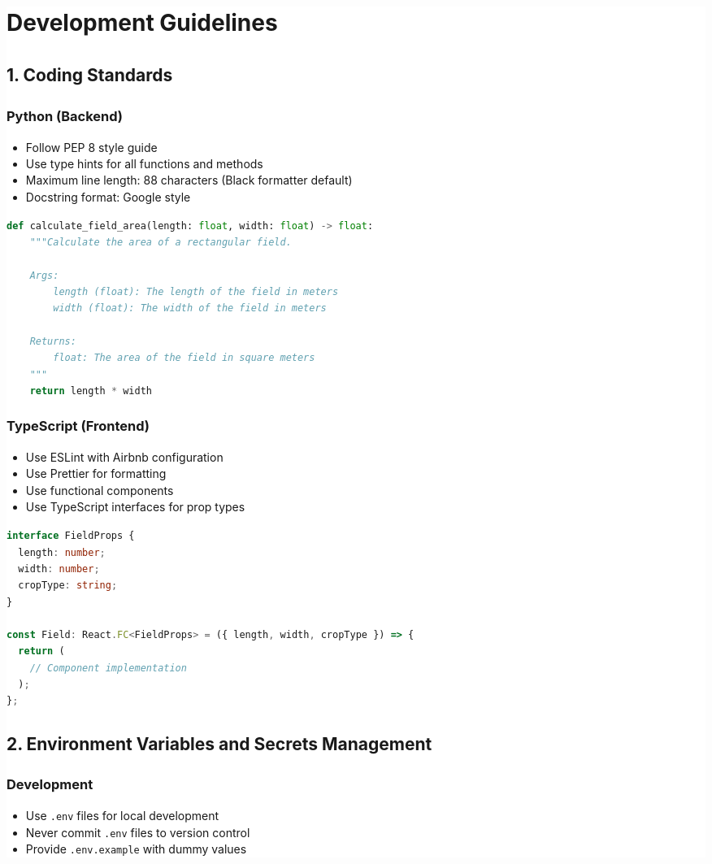 # Development Guidelines

## 1. Coding Standards

### Python (Backend)
- Follow PEP 8 style guide
- Use type hints for all functions and methods
- Maximum line length: 88 characters (Black formatter default)
- Docstring format: Google style
```python
def calculate_field_area(length: float, width: float) -> float:
    """Calculate the area of a rectangular field.

    Args:
        length (float): The length of the field in meters
        width (float): The width of the field in meters

    Returns:
        float: The area of the field in square meters
    """
    return length * width
```

### TypeScript (Frontend)
- Use ESLint with Airbnb configuration
- Use Prettier for formatting
- Use functional components
- Use TypeScript interfaces for prop types
```typescript
interface FieldProps {
  length: number;
  width: number;
  cropType: string;
}

const Field: React.FC<FieldProps> = ({ length, width, cropType }) => {
  return (
    // Component implementation
  );
};
```

## 2. Environment Variables and Secrets Management

### Development
- Use `.env` files for local development
- Never commit `.env` files to version control
- Provide `.env.example` with dummy values
